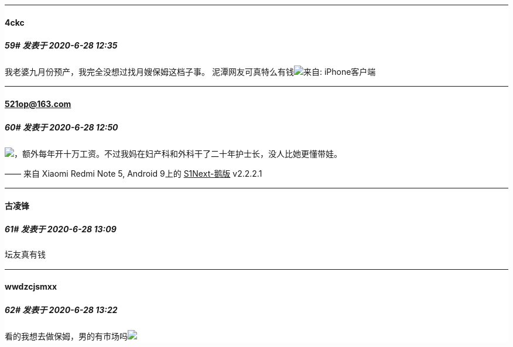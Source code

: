 





-----

####  4ckc  
##### 59#       发表于 2020-6-28 12:35




我老婆九月份预产，我完全没想过找月嫂保姆这档子事。
泥潭网友可真特么有钱<img src="https://static.saraba1st.com/image/smiley/face2017/001.png" referrerpolicy="no-referrer">来自: iPhone客户端







-----

####  521op@163.com  
##### 60#       发表于 2020-6-28 12:50



<img src="https://static.saraba1st.com/image/smiley/face2017/047.png" referrerpolicy="no-referrer">，额外每年开十万工资。不过我妈在妇产科和外科干了二十年护士长，没人比她更懂带娃。

—— 来自 Xiaomi Redmi Note 5, Android 9上的 [S1Next-鹅版](https://github.com/ykrank/S1-Next/releases) v2.2.2.1







-----

####  古凌锋  
##### 61#       发表于 2020-6-28 13:09




坛友真有钱







-----

####  wwdzcjsmxx  
##### 62#       发表于 2020-6-28 13:22




看的我想去做保姆，男的有市场吗<img src="https://static.saraba1st.com/image/smiley/face2017/001.png" referrerpolicy="no-referrer">
